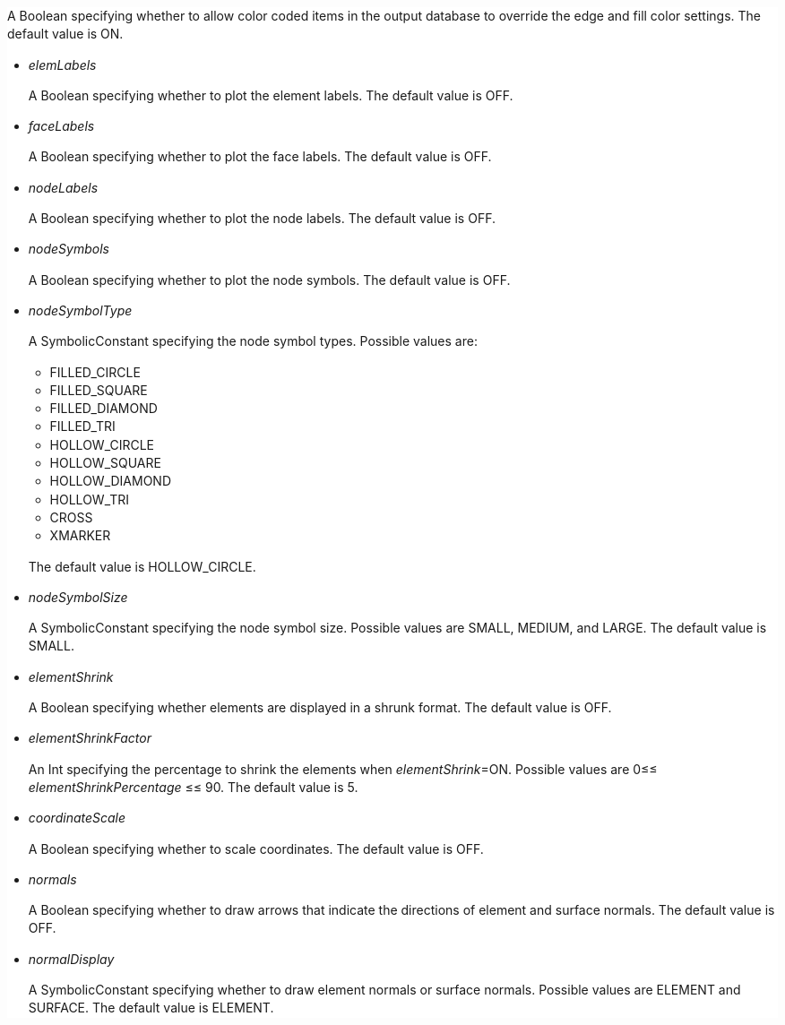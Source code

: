   A Boolean specifying whether to allow color coded items in the output database to override the edge and fill color settings. The default value is ON.

- *elemLabels*

  A Boolean specifying whether to plot the element labels. The default value is OFF.

- *faceLabels*

  A Boolean specifying whether to plot the face labels. The default value is OFF.

- *nodeLabels*

  A Boolean specifying whether to plot the node labels. The default value is OFF.

- *nodeSymbols*

  A Boolean specifying whether to plot the node symbols. The default value is OFF.

- *nodeSymbolType*

  A SymbolicConstant specifying the node symbol types. Possible values are:

  - FILLED_CIRCLE
  - FILLED_SQUARE
  - FILLED_DIAMOND
  - FILLED_TRI
  - HOLLOW_CIRCLE
  - HOLLOW_SQUARE
  - HOLLOW_DIAMOND
  - HOLLOW_TRI
  - CROSS
  - XMARKER

  The default value is HOLLOW_CIRCLE.

- *nodeSymbolSize*

  A SymbolicConstant specifying the node symbol size. Possible values are SMALL, MEDIUM, and LARGE. The default value is SMALL.

- *elementShrink*

  A Boolean specifying whether elements are displayed in a shrunk format. The default value is OFF.

- *elementShrinkFactor*

  An Int specifying the percentage to shrink the elements when *elementShrink*=ON. Possible values are 0≤≤ *elementShrinkPercentage* ≤≤ 90. The default value is 5.

- *coordinateScale*

  A Boolean specifying whether to scale coordinates. The default value is OFF.

- *normals*

  A Boolean specifying whether to draw arrows that indicate the directions of element and surface normals. The default value is OFF.

- *normalDisplay*

  A SymbolicConstant specifying whether to draw element normals or surface normals. Possible values are ELEMENT and SURFACE. The default value is ELEMENT.

